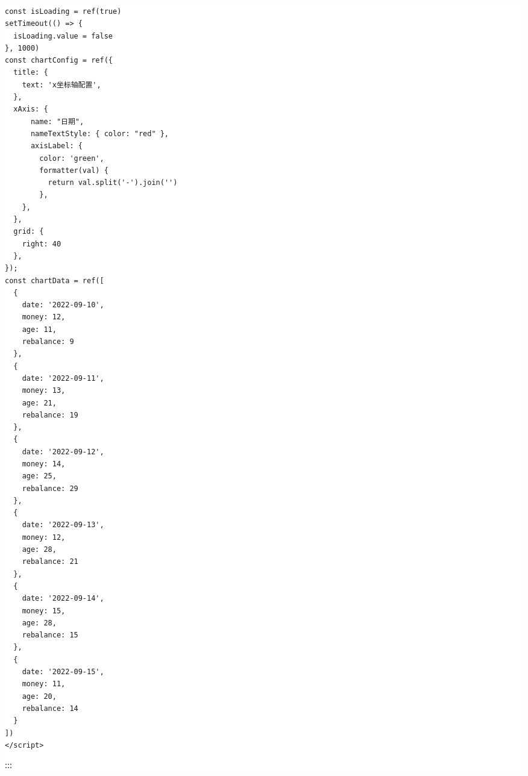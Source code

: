 ```vue 
const isLoading = ref(true)
setTimeout(() => {
  isLoading.value = false
}, 1000)
const chartConfig = ref({
  title: {
    text: 'x坐标轴配置',
  },
  xAxis: {
      name: "日期",
      nameTextStyle: { color: "red" },
      axisLabel: {
        color: 'green',
        formatter(val) {
          return val.split('-').join('')
        },
    },
  },
  grid: {
    right: 40
  },
});
const chartData = ref([
  {
    date: '2022-09-10',
    money: 12,
    age: 11,
    rebalance: 9
  },
  {
    date: '2022-09-11',
    money: 13,
    age: 21,
    rebalance: 19
  },
  {
    date: '2022-09-12',
    money: 14,
    age: 25,
    rebalance: 29
  },
  {
    date: '2022-09-13',
    money: 12,
    age: 28,
    rebalance: 21
  },
  {
    date: '2022-09-14',
    money: 15,
    age: 28,
    rebalance: 15
  },
  {
    date: '2022-09-15',
    money: 11,
    age: 20,
    rebalance: 14
  }
])
</script>
```
:::